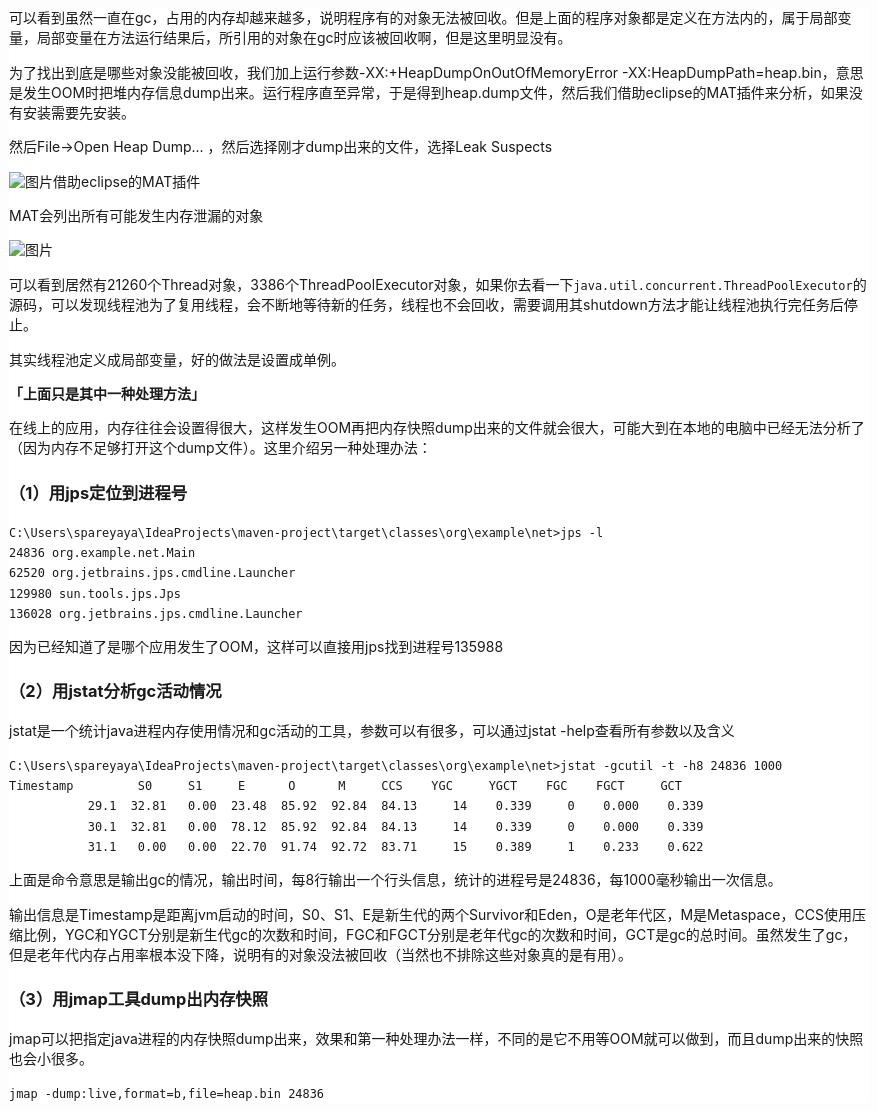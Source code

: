 可以看到虽然一直在gc，占用的内存却越来越多，说明程序有的对象无法被回收。但是上面的程序对象都是定义在方法内的，属于局部变量，局部变量在方法运行结果后，所引用的对象在gc时应该被回收啊，但是这里明显没有。

为了找出到底是哪些对象没能被回收，我们加上运行参数-XX:+HeapDumpOnOutOfMemoryError -XX:HeapDumpPath=heap.bin，意思是发生OOM时把堆内存信息dump出来。运行程序直至异常，于是得到heap.dump文件，然后我们借助eclipse的MAT插件来分析，如果没有安装需要先安装。

然后File->Open Heap Dump... ，然后选择刚才dump出来的文件，选择Leak Suspects

![图片](https://mmbiz.qpic.cn/mmbiz_png/TLH3CicPVibrd0XbLH70cBH9z3n9sicxltE1SdShZHIUtKKZBEAGW3p8eXibD8w4tNb1AJuJmPic9WwU1V6NZ9rVqIw/640?wx_fmt=png&wxfrom=5&wx_lazy=1&wx_co=1)借助eclipse的MAT插件

MAT会列出所有可能发生内存泄漏的对象

![图片](../../../picture\640)

可以看到居然有21260个Thread对象，3386个ThreadPoolExecutor对象，如果你去看一下`java.util.concurrent.ThreadPoolExecutor`的源码，可以发现线程池为了复用线程，会不断地等待新的任务，线程也不会回收，需要调用其shutdown方法才能让线程池执行完任务后停止。

其实线程池定义成局部变量，好的做法是设置成单例。

**「上面只是其中一种处理方法」**

在线上的应用，内存往往会设置得很大，这样发生OOM再把内存快照dump出来的文件就会很大，可能大到在本地的电脑中已经无法分析了（因为内存不足够打开这个dump文件）。这里介绍另一种处理办法：

### （1）用jps定位到进程号

```
C:\Users\spareyaya\IdeaProjects\maven-project\target\classes\org\example\net>jps -l
24836 org.example.net.Main
62520 org.jetbrains.jps.cmdline.Launcher
129980 sun.tools.jps.Jps
136028 org.jetbrains.jps.cmdline.Launcher
```

因为已经知道了是哪个应用发生了OOM，这样可以直接用jps找到进程号135988

### （2）用jstat分析gc活动情况

jstat是一个统计java进程内存使用情况和gc活动的工具，参数可以有很多，可以通过jstat -help查看所有参数以及含义

```
C:\Users\spareyaya\IdeaProjects\maven-project\target\classes\org\example\net>jstat -gcutil -t -h8 24836 1000
Timestamp         S0     S1     E      O      M     CCS    YGC     YGCT    FGC    FGCT     GCT
           29.1  32.81   0.00  23.48  85.92  92.84  84.13     14    0.339     0    0.000    0.339
           30.1  32.81   0.00  78.12  85.92  92.84  84.13     14    0.339     0    0.000    0.339
           31.1   0.00   0.00  22.70  91.74  92.72  83.71     15    0.389     1    0.233    0.622
```

上面是命令意思是输出gc的情况，输出时间，每8行输出一个行头信息，统计的进程号是24836，每1000毫秒输出一次信息。

输出信息是Timestamp是距离jvm启动的时间，S0、S1、E是新生代的两个Survivor和Eden，O是老年代区，M是Metaspace，CCS使用压缩比例，YGC和YGCT分别是新生代gc的次数和时间，FGC和FGCT分别是老年代gc的次数和时间，GCT是gc的总时间。虽然发生了gc，但是老年代内存占用率根本没下降，说明有的对象没法被回收（当然也不排除这些对象真的是有用）。

### （3）用jmap工具dump出内存快照

jmap可以把指定java进程的内存快照dump出来，效果和第一种处理办法一样，不同的是它不用等OOM就可以做到，而且dump出来的快照也会小很多。

```
jmap -dump:live,format=b,file=heap.bin 24836
```
